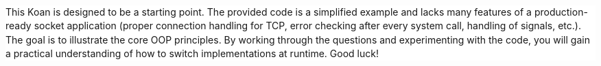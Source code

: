 This Koan is designed to be a starting point. The provided code is a simplified example and lacks many features of a production-ready socket application (proper connection handling for TCP, error checking after every system call, handling of signals, etc.). The goal is to illustrate the core OOP principles.  By working through the questions and experimenting with the code, you will gain a practical understanding of how to switch implementations at runtime. Good luck!
